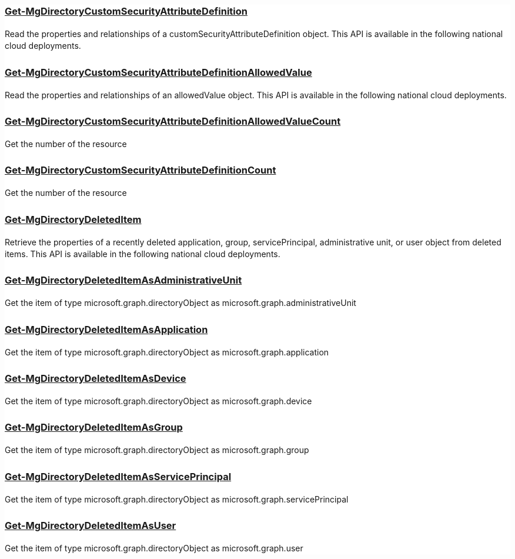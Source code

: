 ### [Get-MgDirectoryCustomSecurityAttributeDefinition](Get-MgDirectoryCustomSecurityAttributeDefinition.md)
Read the properties and relationships of a customSecurityAttributeDefinition object.
This API is available in the following national cloud deployments.

### [Get-MgDirectoryCustomSecurityAttributeDefinitionAllowedValue](Get-MgDirectoryCustomSecurityAttributeDefinitionAllowedValue.md)
Read the properties and relationships of an allowedValue object.
This API is available in the following national cloud deployments.

### [Get-MgDirectoryCustomSecurityAttributeDefinitionAllowedValueCount](Get-MgDirectoryCustomSecurityAttributeDefinitionAllowedValueCount.md)
Get the number of the resource

### [Get-MgDirectoryCustomSecurityAttributeDefinitionCount](Get-MgDirectoryCustomSecurityAttributeDefinitionCount.md)
Get the number of the resource

### [Get-MgDirectoryDeletedItem](Get-MgDirectoryDeletedItem.md)
Retrieve the properties of a recently deleted application, group, servicePrincipal, administrative unit, or user object from deleted items.
This API is available in the following national cloud deployments.

### [Get-MgDirectoryDeletedItemAsAdministrativeUnit](Get-MgDirectoryDeletedItemAsAdministrativeUnit.md)
Get the item of type microsoft.graph.directoryObject as microsoft.graph.administrativeUnit

### [Get-MgDirectoryDeletedItemAsApplication](Get-MgDirectoryDeletedItemAsApplication.md)
Get the item of type microsoft.graph.directoryObject as microsoft.graph.application

### [Get-MgDirectoryDeletedItemAsDevice](Get-MgDirectoryDeletedItemAsDevice.md)
Get the item of type microsoft.graph.directoryObject as microsoft.graph.device

### [Get-MgDirectoryDeletedItemAsGroup](Get-MgDirectoryDeletedItemAsGroup.md)
Get the item of type microsoft.graph.directoryObject as microsoft.graph.group

### [Get-MgDirectoryDeletedItemAsServicePrincipal](Get-MgDirectoryDeletedItemAsServicePrincipal.md)
Get the item of type microsoft.graph.directoryObject as microsoft.graph.servicePrincipal

### [Get-MgDirectoryDeletedItemAsUser](Get-MgDirectoryDeletedItemAsUser.md)
Get the item of type microsoft.graph.directoryObject as microsoft.graph.user
